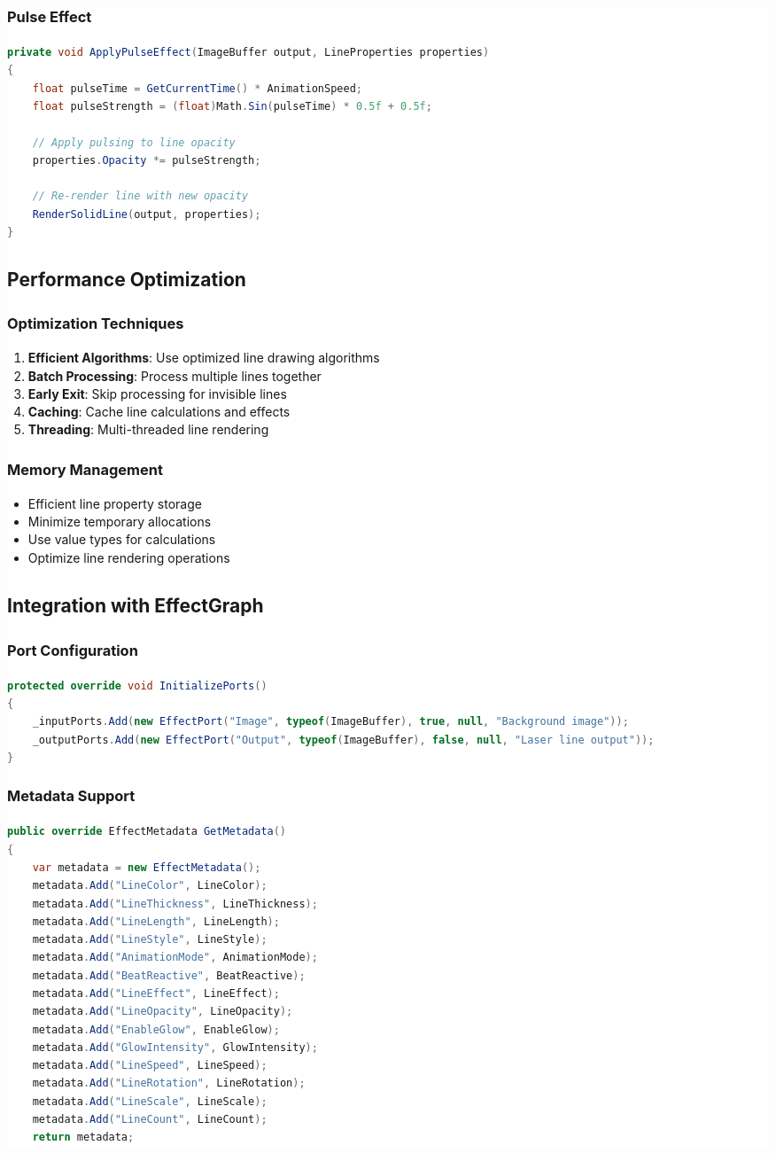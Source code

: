 ### Pulse Effect
```csharp
private void ApplyPulseEffect(ImageBuffer output, LineProperties properties)
{
    float pulseTime = GetCurrentTime() * AnimationSpeed;
    float pulseStrength = (float)Math.Sin(pulseTime) * 0.5f + 0.5f;
    
    // Apply pulsing to line opacity
    properties.Opacity *= pulseStrength;
    
    // Re-render line with new opacity
    RenderSolidLine(output, properties);
}
```

## Performance Optimization

### Optimization Techniques
1. **Efficient Algorithms**: Use optimized line drawing algorithms
2. **Batch Processing**: Process multiple lines together
3. **Early Exit**: Skip processing for invisible lines
4. **Caching**: Cache line calculations and effects
5. **Threading**: Multi-threaded line rendering

### Memory Management
- Efficient line property storage
- Minimize temporary allocations
- Use value types for calculations
- Optimize line rendering operations

## Integration with EffectGraph

### Port Configuration
```csharp
protected override void InitializePorts()
{
    _inputPorts.Add(new EffectPort("Image", typeof(ImageBuffer), true, null, "Background image"));
    _outputPorts.Add(new EffectPort("Output", typeof(ImageBuffer), false, null, "Laser line output"));
}
```

### Metadata Support
```csharp
public override EffectMetadata GetMetadata()
{
    var metadata = new EffectMetadata();
    metadata.Add("LineColor", LineColor);
    metadata.Add("LineThickness", LineThickness);
    metadata.Add("LineLength", LineLength);
    metadata.Add("LineStyle", LineStyle);
    metadata.Add("AnimationMode", AnimationMode);
    metadata.Add("BeatReactive", BeatReactive);
    metadata.Add("LineEffect", LineEffect);
    metadata.Add("LineOpacity", LineOpacity);
    metadata.Add("EnableGlow", EnableGlow);
    metadata.Add("GlowIntensity", GlowIntensity);
    metadata.Add("LineSpeed", LineSpeed);
    metadata.Add("LineRotation", LineRotation);
    metadata.Add("LineScale", LineScale);
    metadata.Add("LineCount", LineCount);
    return metadata;
```